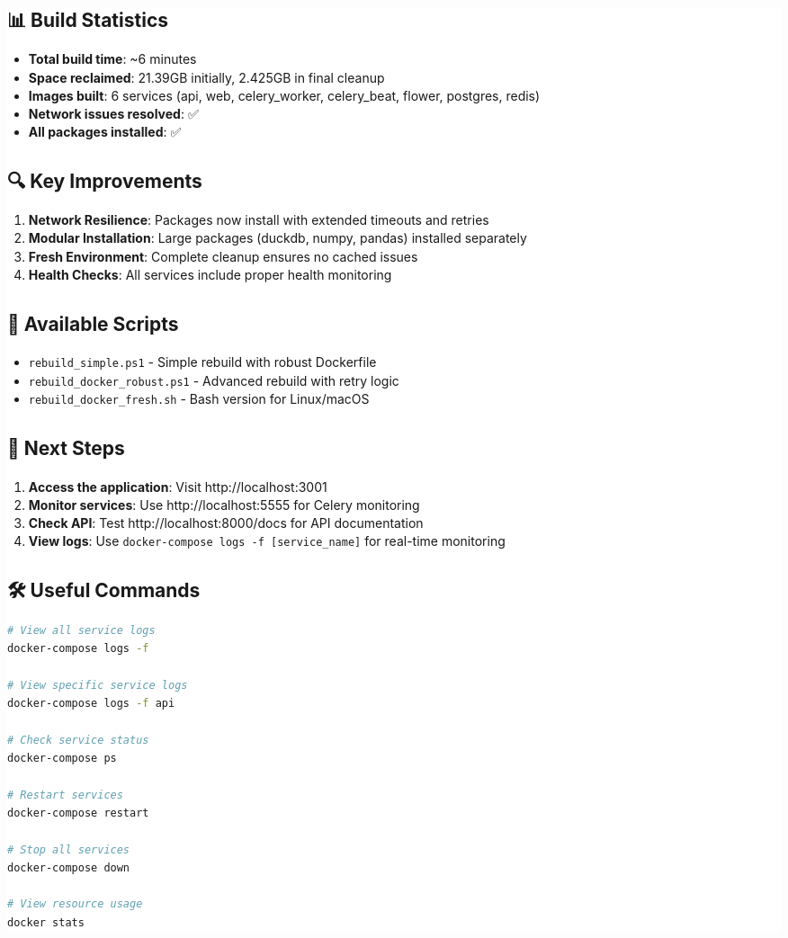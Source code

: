 ## 📊 Build Statistics

- **Total build time**: ~6 minutes
- **Space reclaimed**: 21.39GB initially, 2.425GB in final cleanup
- **Images built**: 6 services (api, web, celery_worker, celery_beat, flower, postgres, redis)
- **Network issues resolved**: ✅
- **All packages installed**: ✅

## 🔍 Key Improvements

1. **Network Resilience**: Packages now install with extended timeouts and retries
2. **Modular Installation**: Large packages (duckdb, numpy, pandas) installed separately
3. **Fresh Environment**: Complete cleanup ensures no cached issues
4. **Health Checks**: All services include proper health monitoring

## 📝 Available Scripts

- `rebuild_simple.ps1` - Simple rebuild with robust Dockerfile
- `rebuild_docker_robust.ps1` - Advanced rebuild with retry logic
- `rebuild_docker_fresh.sh` - Bash version for Linux/macOS

## 🎯 Next Steps

1. **Access the application**: Visit http://localhost:3001
2. **Monitor services**: Use http://localhost:5555 for Celery monitoring
3. **Check API**: Test http://localhost:8000/docs for API documentation
4. **View logs**: Use `docker-compose logs -f [service_name]` for real-time monitoring

## 🛠️ Useful Commands

```bash
# View all service logs
docker-compose logs -f

# View specific service logs
docker-compose logs -f api

# Check service status
docker-compose ps

# Restart services
docker-compose restart

# Stop all services
docker-compose down

# View resource usage
docker stats
```
